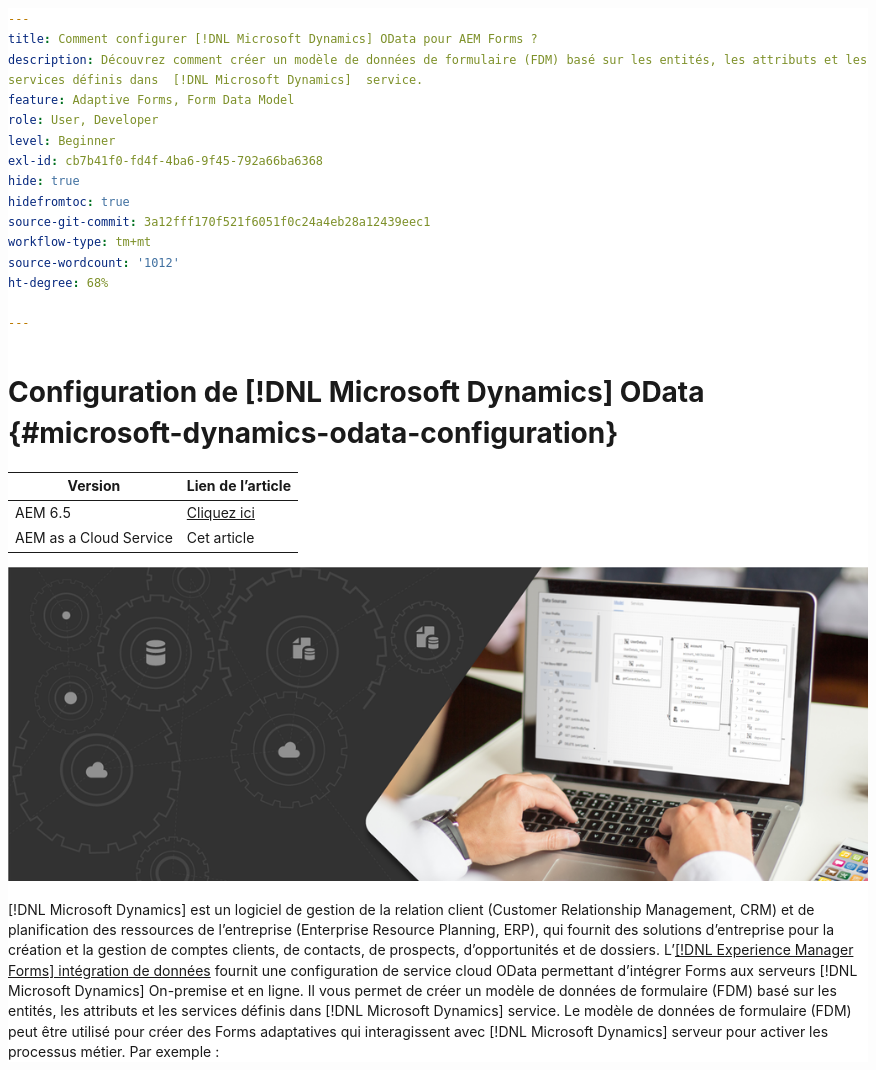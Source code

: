 ```yaml
---
title: Comment configurer [!DNL Microsoft Dynamics] OData pour AEM Forms ?
description: Découvrez comment créer un modèle de données de formulaire (FDM) basé sur les entités, les attributs et les services définis dans  [!DNL Microsoft Dynamics]  service.
feature: Adaptive Forms, Form Data Model
role: User, Developer
level: Beginner
exl-id: cb7b41f0-fd4f-4ba6-9f45-792a66ba6368
hide: true
hidefromtoc: true
source-git-commit: 3a12fff170f521f6051f0c24a4eb28a12439eec1
workflow-type: tm+mt
source-wordcount: '1012'
ht-degree: 68%

---
```


# Configuration de [!DNL Microsoft Dynamics] OData {#microsoft-dynamics-odata-configuration}

| Version | Lien de l’article |
| -------- | ---------------------------- |
| AEM 6.5 | [Cliquez ici](https://experienceleague.adobe.com/docs/experience-manager-65/forms/form-data-model/ms-dynamics-odata-configuration.html?lang=fr) |
| AEM as a Cloud Service | Cet article |

![data-integeration](assets/data-integeration.png)

[!DNL Microsoft Dynamics] est un logiciel de gestion de la relation client (Customer Relationship Management, CRM) et de planification des ressources de l’entreprise (Enterprise Resource Planning, ERP), qui fournit des solutions d’entreprise pour la création et la gestion de comptes clients, de contacts, de prospects, d’opportunités et de dossiers. L’[[!DNL Experience Manager Forms] intégration de données](data-integration.md) fournit une configuration de service cloud OData permettant d’intégrer Forms aux serveurs [!DNL Microsoft Dynamics] On-premise et en ligne. Il vous permet de créer un modèle de données de formulaire (FDM) basé sur les entités, les attributs et les services définis dans [!DNL Microsoft Dynamics] service. Le modèle de données de formulaire (FDM) peut être utilisé pour créer des Forms adaptatives qui interagissent avec [!DNL Microsoft Dynamics] serveur pour activer les processus métier. Par exemple :
